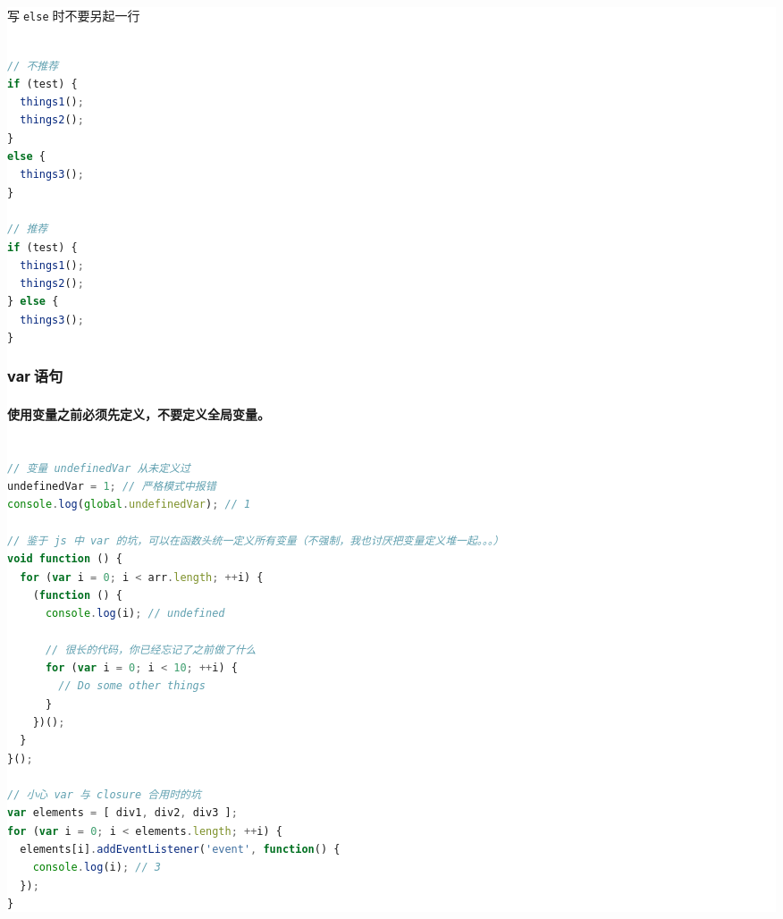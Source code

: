 写 `else` 时不要另起一行

```js

// 不推荐
if (test) {
  things1();
  things2();
}
else {
  things3();
}

// 推荐
if (test) {
  things1();
  things2();
} else {
  things3();
}

```

### var 语句

#### 使用变量之前必须先定义，不要定义全局变量。

```js

// 变量 undefinedVar 从未定义过
undefinedVar = 1; // 严格模式中报错
console.log(global.undefinedVar); // 1

// 鉴于 js 中 var 的坑，可以在函数头统一定义所有变量（不强制，我也讨厌把变量定义堆一起。。。）
void function () {
  for (var i = 0; i < arr.length; ++i) {
    (function () {
      console.log(i); // undefined

      // 很长的代码，你已经忘记了之前做了什么
      for (var i = 0; i < 10; ++i) {
        // Do some other things
      }
    })();
  }
}();

// 小心 var 与 closure 合用时的坑
var elements = [ div1, div2, div3 ];
for (var i = 0; i < elements.length; ++i) {
  elements[i].addEventListener('event', function() {
    console.log(i); // 3
  });
}
```
